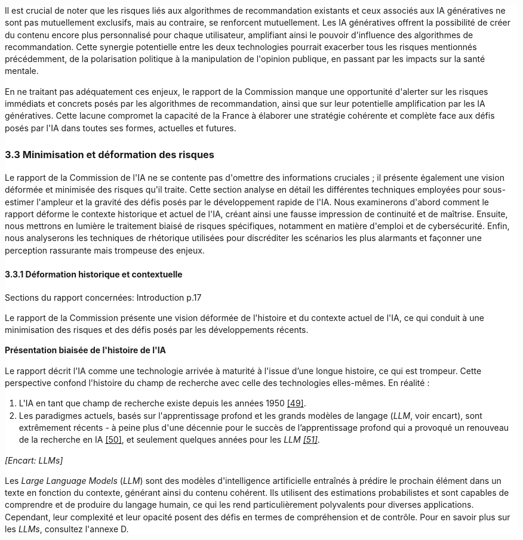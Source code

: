 Il est crucial de noter que les risques liés aux algorithmes de recommandation existants et ceux associés aux IA génératives ne sont pas mutuellement exclusifs, mais au contraire, se renforcent mutuellement. Les IA génératives offrent la possibilité de créer du contenu encore plus personnalisé pour chaque utilisateur, amplifiant ainsi le pouvoir d'influence des algorithmes de recommandation. Cette synergie potentielle entre les deux technologies pourrait exacerber tous les risques mentionnés précédemment, de la polarisation politique à la manipulation de l'opinion publique, en passant par les impacts sur la santé mentale.

En ne traitant pas adéquatement ces enjeux, le rapport de la Commission manque une opportunité d'alerter sur les risques immédiats et concrets posés par les algorithmes de recommandation, ainsi que sur leur potentielle amplification par les IA génératives. Cette lacune compromet la capacité de la France à élaborer une stratégie cohérente et complète face aux défis posés par l'IA dans toutes ses formes, actuelles et futures.


### 3.3 Minimisation et déformation des risques

Le rapport de la Commission de l'IA ne se contente pas d'omettre des informations cruciales ; il présente également une vision déformée et minimisée des risques qu'il traite. Cette section analyse en détail les différentes techniques employées pour sous-estimer l'ampleur et la gravité des défis posés par le développement rapide de l'IA. Nous examinerons d'abord comment le rapport déforme le contexte historique et actuel de l'IA, créant ainsi une fausse impression de continuité et de maîtrise. Ensuite, nous mettrons en lumière le traitement biaisé de risques spécifiques, notamment en matière d'emploi et de cybersécurité. Enfin, nous analyserons les techniques de rhétorique utilisées pour discréditer les scénarios les plus alarmants et façonner une perception rassurante mais trompeuse des enjeux.


#### 3.3.1 Déformation historique et contextuelle

Sections du rapport concernées: Introduction p.17

Le rapport de la Commission présente une vision déformée de l'histoire et du contexte actuel de l'IA, ce qui conduit à une minimisation des risques et des défis posés par les développements récents.

**Présentation biaisée de l'histoire de l'IA**

Le rapport décrit l'IA comme une technologie arrivée à maturité à l'issue d’une longue histoire, ce qui est trompeur. Cette perspective confond l'histoire du champ de recherche avec celle des technologies elles-mêmes. En réalité :



1. L'IA en tant que champ de recherche existe depuis les années 1950 [[49]](https://paperpile.com/c/Lj1YHA/fX74c).
2. Les paradigmes actuels, basés sur l'apprentissage profond et les grands modèles de langage (_LLM_, voir encart), sont extrêmement récents - à peine plus d'une décennie pour le succès de l’apprentissage profond qui a provoqué un renouveau de la recherche en IA [[50]](https://paperpile.com/c/Lj1YHA/5r84m), et seulement quelques années pour les _LLM [[51]](https://paperpile.com/c/Lj1YHA/IaTKu)_.

_[Encart: LLMs]_

Les _Large Language Models_ (_LLM_) sont des modèles d'intelligence artificielle entraînés à prédire le prochain élément dans un texte en fonction du contexte, générant ainsi du contenu cohérent. Ils utilisent des estimations probabilistes et sont capables de comprendre et de produire du langage humain, ce qui les rend particulièrement polyvalents pour diverses applications. Cependant, leur complexité et leur opacité posent des défis en termes de compréhension et de contrôle. Pour en savoir plus sur les _LLMs_, consultez l'annexe D.
